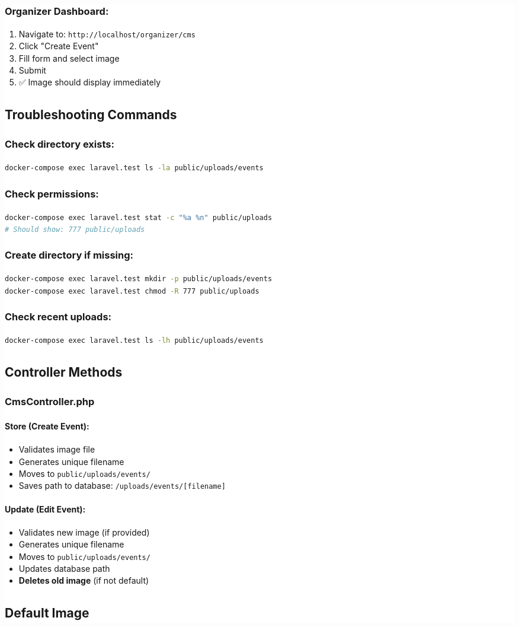 ### Organizer Dashboard:
1. Navigate to: `http://localhost/organizer/cms`
2. Click "Create Event"
3. Fill form and select image
4. Submit
5. ✅ Image should display immediately

## Troubleshooting Commands

### Check directory exists:
```bash
docker-compose exec laravel.test ls -la public/uploads/events
```

### Check permissions:
```bash
docker-compose exec laravel.test stat -c "%a %n" public/uploads
# Should show: 777 public/uploads
```

### Create directory if missing:
```bash
docker-compose exec laravel.test mkdir -p public/uploads/events
docker-compose exec laravel.test chmod -R 777 public/uploads
```

### Check recent uploads:
```bash
docker-compose exec laravel.test ls -lh public/uploads/events
```

## Controller Methods

### CmsController.php

#### Store (Create Event):
- Validates image file
- Generates unique filename
- Moves to `public/uploads/events/`
- Saves path to database: `/uploads/events/[filename]`

#### Update (Edit Event):
- Validates new image (if provided)
- Generates unique filename
- Moves to `public/uploads/events/`
- Updates database path
- **Deletes old image** (if not default)

## Default Image
